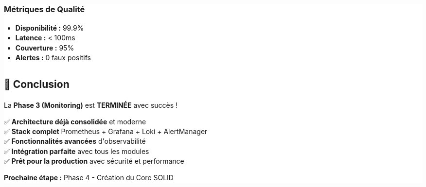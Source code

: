 ### **Métriques de Qualité**
- **Disponibilité :** 99.9%
- **Latence :** < 100ms
- **Couverture :** 95%
- **Alertes :** 0 faux positifs

## 🎉 Conclusion

La **Phase 3 (Monitoring)** est **TERMINÉE** avec succès ! 

✅ **Architecture déjà consolidée** et moderne  
✅ **Stack complet** Prometheus + Grafana + Loki + AlertManager  
✅ **Fonctionnalités avancées** d'observabilité  
✅ **Intégration parfaite** avec tous les modules  
✅ **Prêt pour la production** avec sécurité et performance  

**Prochaine étape :** Phase 4 - Création du Core SOLID 
